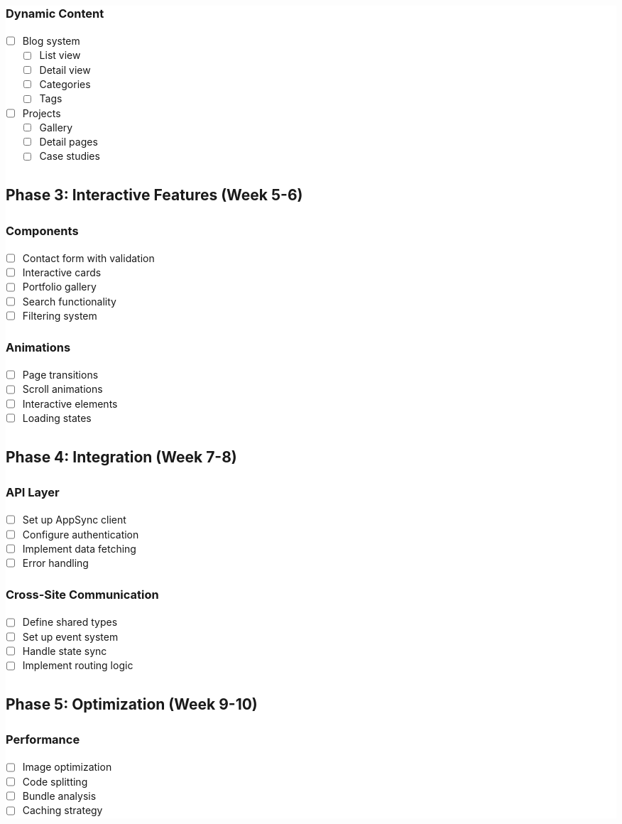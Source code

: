 ### Dynamic Content

- [ ] Blog system
  - [ ] List view
  - [ ] Detail view
  - [ ] Categories
  - [ ] Tags
- [ ] Projects
  - [ ] Gallery
  - [ ] Detail pages
  - [ ] Case studies

## Phase 3: Interactive Features (Week 5-6)

### Components

- [ ] Contact form with validation
- [ ] Interactive cards
- [ ] Portfolio gallery
- [ ] Search functionality
- [ ] Filtering system

### Animations

- [ ] Page transitions
- [ ] Scroll animations
- [ ] Interactive elements
- [ ] Loading states

## Phase 4: Integration (Week 7-8)

### API Layer

- [ ] Set up AppSync client
- [ ] Configure authentication
- [ ] Implement data fetching
- [ ] Error handling

### Cross-Site Communication

- [ ] Define shared types
- [ ] Set up event system
- [ ] Handle state sync
- [ ] Implement routing logic

## Phase 5: Optimization (Week 9-10)

### Performance

- [ ] Image optimization
- [ ] Code splitting
- [ ] Bundle analysis
- [ ] Caching strategy
